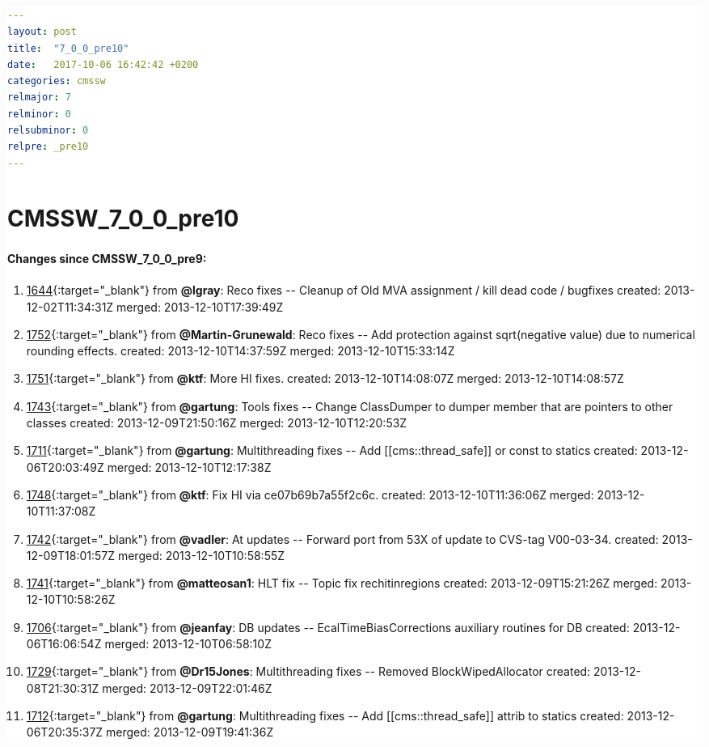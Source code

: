 ```yaml
---
layout: post
title:  "7_0_0_pre10"
date:   2017-10-06 16:42:42 +0200
categories: cmssw
relmajor: 7
relminor: 0
relsubminor: 0
relpre: _pre10
---
```


# CMSSW_7_0_0_pre10
#### Changes since CMSSW_7_0_0_pre9:

1. [1644](http://github.com/cms-sw/cmssw/pull/1644){:target="_blank"}  from **@lgray**: Reco fixes -- Cleanup of Old MVA assignment / kill dead code / bugfixes created: 2013-12-02T11:34:31Z merged: 2013-12-10T17:39:49Z

1. [1752](http://github.com/cms-sw/cmssw/pull/1752){:target="_blank"}  from **@Martin-Grunewald**: Reco fixes -- Add protection against sqrt(negative value) due to numerical rounding effects. created: 2013-12-10T14:37:59Z merged: 2013-12-10T15:33:14Z

1. [1751](http://github.com/cms-sw/cmssw/pull/1751){:target="_blank"}  from **@ktf**: More HI fixes. created: 2013-12-10T14:08:07Z merged: 2013-12-10T14:08:57Z

1. [1743](http://github.com/cms-sw/cmssw/pull/1743){:target="_blank"}  from **@gartung**: Tools fixes -- Change ClassDumper to dumper member that are pointers to other classes created: 2013-12-09T21:50:16Z merged: 2013-12-10T12:20:53Z

1. [1711](http://github.com/cms-sw/cmssw/pull/1711){:target="_blank"}  from **@gartung**: Multithreading fixes -- Add [[cms::thread_safe]] or const to statics created: 2013-12-06T20:03:49Z merged: 2013-12-10T12:17:38Z

1. [1748](http://github.com/cms-sw/cmssw/pull/1748){:target="_blank"}  from **@ktf**: Fix HI via ce07b69b7a55f2c6c. created: 2013-12-10T11:36:06Z merged: 2013-12-10T11:37:08Z

1. [1742](http://github.com/cms-sw/cmssw/pull/1742){:target="_blank"}  from **@vadler**: At updates -- Forward port from 53X of update to CVS-tag V00-03-34. created: 2013-12-09T18:01:57Z merged: 2013-12-10T10:58:55Z

1. [1741](http://github.com/cms-sw/cmssw/pull/1741){:target="_blank"}  from **@matteosan1**: HLT fix -- Topic fix rechitinregions created: 2013-12-09T15:21:26Z merged: 2013-12-10T10:58:26Z

1. [1706](http://github.com/cms-sw/cmssw/pull/1706){:target="_blank"}  from **@jeanfay**: DB updates -- EcalTimeBiasCorrections auxiliary routines for DB created: 2013-12-06T16:06:54Z merged: 2013-12-10T06:58:10Z

1. [1729](http://github.com/cms-sw/cmssw/pull/1729){:target="_blank"}  from **@Dr15Jones**: Multithreading fixes -- Removed BlockWipedAllocator created: 2013-12-08T21:30:31Z merged: 2013-12-09T22:01:46Z

1. [1712](http://github.com/cms-sw/cmssw/pull/1712){:target="_blank"}  from **@gartung**: Multithreading fixes -- Add [[cms::thread_safe]] attrib to statics created: 2013-12-06T20:35:37Z merged: 2013-12-09T19:41:36Z
